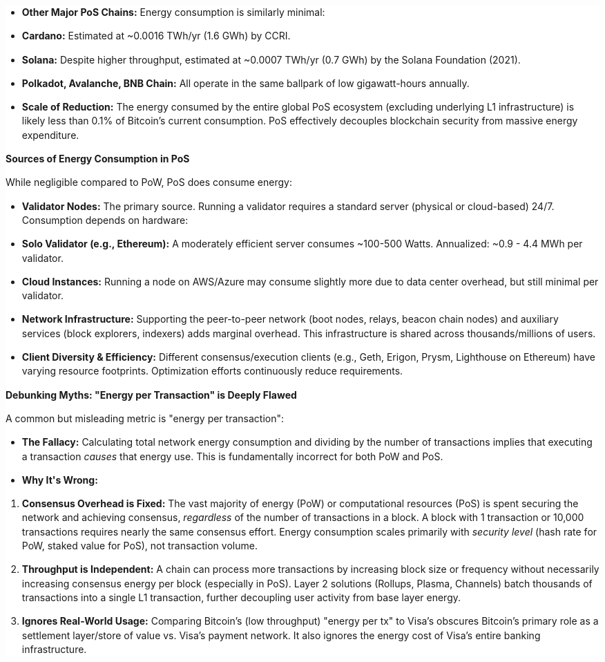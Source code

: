 *   **Other Major PoS Chains:** Energy consumption is similarly minimal:

*   **Cardano:** Estimated at ~0.0016 TWh/yr (1.6 GWh) by CCRI.

*   **Solana:** Despite higher throughput, estimated at ~0.0007 TWh/yr (0.7 GWh) by the Solana Foundation (2021).

*   **Polkadot, Avalanche, BNB Chain:** All operate in the same ballpark of low gigawatt-hours annually.

*   **Scale of Reduction:** The energy consumed by the entire global PoS ecosystem (excluding underlying L1 infrastructure) is likely less than 0.1% of Bitcoin’s current consumption. PoS effectively decouples blockchain security from massive energy expenditure.

**Sources of Energy Consumption in PoS**

While negligible compared to PoW, PoS does consume energy:

*   **Validator Nodes:** The primary source. Running a validator requires a standard server (physical or cloud-based) 24/7. Consumption depends on hardware:

*   **Solo Validator (e.g., Ethereum):** A moderately efficient server consumes ~100-500 Watts. Annualized: ~0.9 - 4.4 MWh per validator.

*   **Cloud Instances:** Running a node on AWS/Azure may consume slightly more due to data center overhead, but still minimal per validator.

*   **Network Infrastructure:** Supporting the peer-to-peer network (boot nodes, relays, beacon chain nodes) and auxiliary services (block explorers, indexers) adds marginal overhead. This infrastructure is shared across thousands/millions of users.

*   **Client Diversity & Efficiency:** Different consensus/execution clients (e.g., Geth, Erigon, Prysm, Lighthouse on Ethereum) have varying resource footprints. Optimization efforts continuously reduce requirements.

**Debunking Myths: "Energy per Transaction" is Deeply Flawed**

A common but misleading metric is "energy per transaction":

*   **The Fallacy:** Calculating total network energy consumption and dividing by the number of transactions implies that executing a transaction *causes* that energy use. This is fundamentally incorrect for both PoW and PoS.

*   **Why It's Wrong:**

1.  **Consensus Overhead is Fixed:** The vast majority of energy (PoW) or computational resources (PoS) is spent securing the network and achieving consensus, *regardless* of the number of transactions in a block. A block with 1 transaction or 10,000 transactions requires nearly the same consensus effort. Energy consumption scales primarily with *security level* (hash rate for PoW, staked value for PoS), not transaction volume.

2.  **Throughput is Independent:** A chain can process more transactions by increasing block size or frequency without necessarily increasing consensus energy per block (especially in PoS). Layer 2 solutions (Rollups, Plasma, Channels) batch thousands of transactions into a single L1 transaction, further decoupling user activity from base layer energy.

3.  **Ignores Real-World Usage:** Comparing Bitcoin’s (low throughput) "energy per tx" to Visa’s obscures Bitcoin’s primary role as a settlement layer/store of value vs. Visa’s payment network. It also ignores the energy cost of Visa’s entire banking infrastructure.
